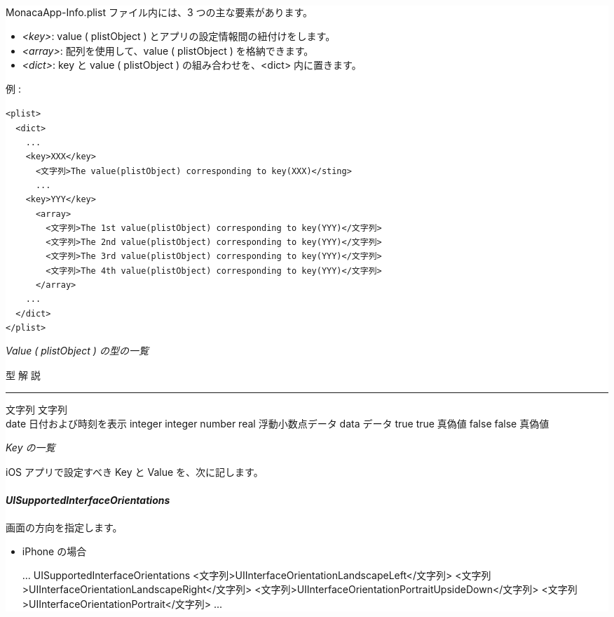 MonacaApp-Info.plist ファイル内には、3 つの主な要素があります。

-   *&lt;key&gt;*: value ( plistObject )
    とアプリの設定情報間の紐付けをします。
-   *&lt;array&gt;*: 配列を使用して、value ( plistObject )
    を格納できます。
-   *&lt;dict&gt;*: key と value ( plistObject )
    の組み合わせを、&lt;dict&gt; 内に置きます。

例 :

    <plist>
      <dict>
        ...
        <key>XXX</key>
          <文字列>The value(plistObject) corresponding to key(XXX)</sting>
          ...
        <key>YYY</key>
          <array>
            <文字列>The 1st value(plistObject) corresponding to key(YYY)</文字列>
            <文字列>The 2nd value(plistObject) corresponding to key(YYY)</文字列>
            <文字列>The 3rd value(plistObject) corresponding to key(YYY)</文字列>
            <文字列>The 4th value(plistObject) corresponding to key(YYY)</文字列>
          </array>
        ...
      </dict>
    </plist>

*Value ( plistObject ) の型の一覧*

  型 解           説
  --------------- ----------------------
  文字列 文字列   
  date            日付および時刻を表示
  integer         integer number
  real            浮動小数点データ
  data            データ
  true            true 真偽値
  false           false 真偽値

*Key の一覧*

iOS アプリで設定すべき Key と Value を、次に記します。

#### *UISupportedInterfaceOrientations*

画面の方向を指定します。

-   iPhone の場合



    ...
      <key>UISupportedInterfaceOrientations</key>
        <array>
          <文字列>UIInterfaceOrientationLandscapeLeft</文字列>
          <文字列>UIInterfaceOrientationLandscapeRight</文字列>
          <文字列>UIInterfaceOrientationPortraitUpsideDown</文字列>
          <文字列>UIInterfaceOrientationPortrait</文字列>
        </array>
    ...

